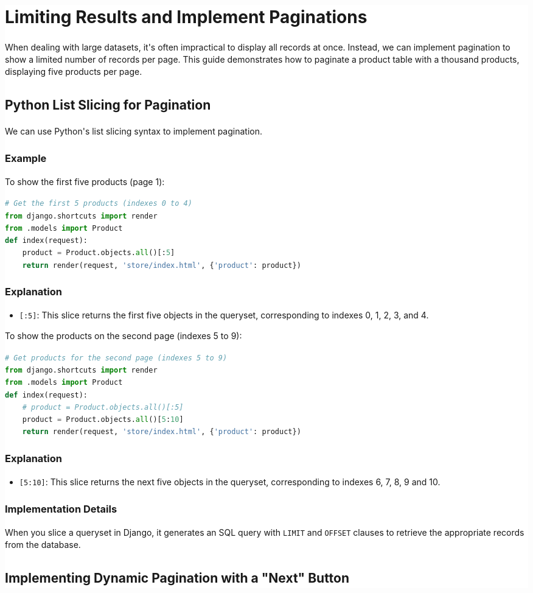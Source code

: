 # Limiting Results and Implement Paginations

When dealing with large datasets, it's often impractical to display all records at once. Instead, we can implement pagination to show a limited number of records per page. This guide demonstrates how to paginate a product table with a thousand products, displaying five products per page.

## Python List Slicing for Pagination

We can use Python's list slicing syntax to implement pagination. 

### Example

To show the first five products (page 1):

```python
# Get the first 5 products (indexes 0 to 4)
from django.shortcuts import render
from .models import Product
def index(request):
    product = Product.objects.all()[:5]
    return render(request, 'store/index.html', {'product': product})
```

### Explanation

- `[:5]`: This slice returns the first five objects in the queryset, corresponding to indexes 0, 1, 2, 3, and 4.

To show the products on the second page (indexes 5 to 9):

```python
# Get products for the second page (indexes 5 to 9)
from django.shortcuts import render
from .models import Product
def index(request):
    # product = Product.objects.all()[:5]
    product = Product.objects.all()[5:10]
    return render(request, 'store/index.html', {'product': product})
```

### Explanation

- `[5:10]`: This slice returns the next five objects in the queryset, corresponding to indexes 6, 7, 8, 9 and 10.

### Implementation Details

When you slice a queryset in Django, it generates an SQL query with `LIMIT` and `OFFSET` clauses to retrieve the appropriate records from the database.

## Implementing Dynamic Pagination with a "Next" Button
